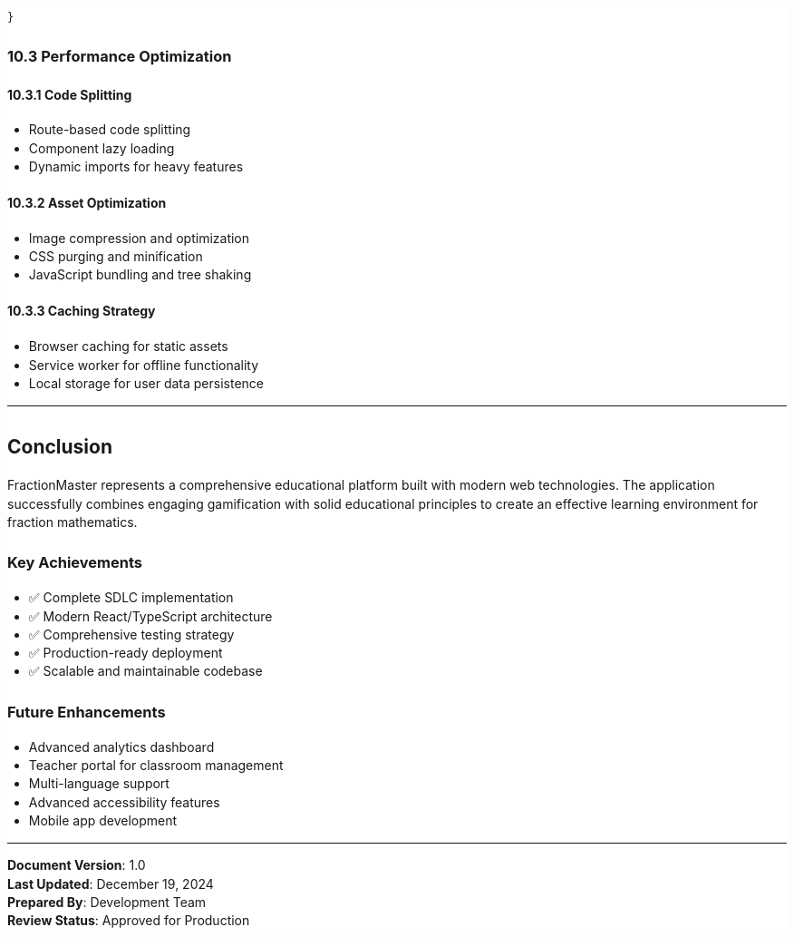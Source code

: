 ```javascript
}
```

### 10.3 Performance Optimization

#### 10.3.1 Code Splitting
- Route-based code splitting
- Component lazy loading
- Dynamic imports for heavy features

#### 10.3.2 Asset Optimization
- Image compression and optimization
- CSS purging and minification
- JavaScript bundling and tree shaking

#### 10.3.3 Caching Strategy
- Browser caching for static assets
- Service worker for offline functionality
- Local storage for user data persistence

---

## Conclusion

FractionMaster represents a comprehensive educational platform built with modern web technologies. The application successfully combines engaging gamification with solid educational principles to create an effective learning environment for fraction mathematics.

### Key Achievements
- ✅ Complete SDLC implementation
- ✅ Modern React/TypeScript architecture
- ✅ Comprehensive testing strategy
- ✅ Production-ready deployment
- ✅ Scalable and maintainable codebase

### Future Enhancements
- Advanced analytics dashboard
- Teacher portal for classroom management
- Multi-language support
- Advanced accessibility features
- Mobile app development

---

**Document Version**: 1.0  
**Last Updated**: December 19, 2024  
**Prepared By**: Development Team  
**Review Status**: Approved for Production